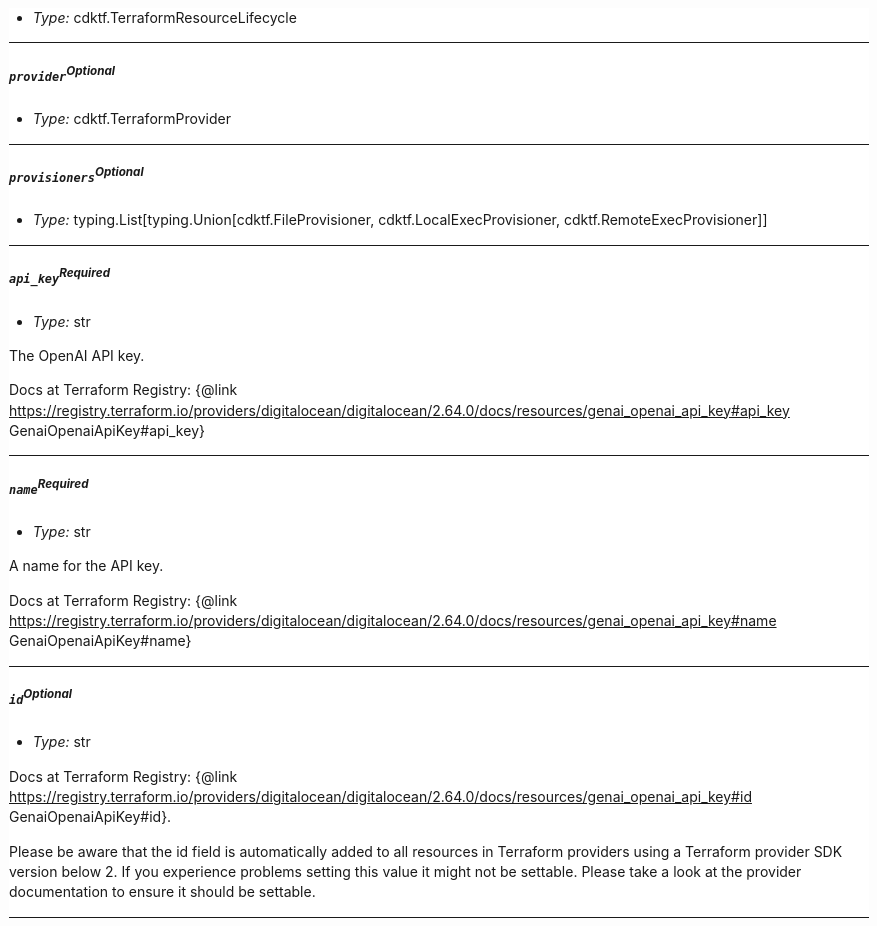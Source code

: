 - *Type:* cdktf.TerraformResourceLifecycle

---

##### `provider`<sup>Optional</sup> <a name="provider" id="@cdktf/provider-digitalocean.genaiOpenaiApiKey.GenaiOpenaiApiKey.Initializer.parameter.provider"></a>

- *Type:* cdktf.TerraformProvider

---

##### `provisioners`<sup>Optional</sup> <a name="provisioners" id="@cdktf/provider-digitalocean.genaiOpenaiApiKey.GenaiOpenaiApiKey.Initializer.parameter.provisioners"></a>

- *Type:* typing.List[typing.Union[cdktf.FileProvisioner, cdktf.LocalExecProvisioner, cdktf.RemoteExecProvisioner]]

---

##### `api_key`<sup>Required</sup> <a name="api_key" id="@cdktf/provider-digitalocean.genaiOpenaiApiKey.GenaiOpenaiApiKey.Initializer.parameter.apiKey"></a>

- *Type:* str

The OpenAI API key.

Docs at Terraform Registry: {@link https://registry.terraform.io/providers/digitalocean/digitalocean/2.64.0/docs/resources/genai_openai_api_key#api_key GenaiOpenaiApiKey#api_key}

---

##### `name`<sup>Required</sup> <a name="name" id="@cdktf/provider-digitalocean.genaiOpenaiApiKey.GenaiOpenaiApiKey.Initializer.parameter.name"></a>

- *Type:* str

A name for the API key.

Docs at Terraform Registry: {@link https://registry.terraform.io/providers/digitalocean/digitalocean/2.64.0/docs/resources/genai_openai_api_key#name GenaiOpenaiApiKey#name}

---

##### `id`<sup>Optional</sup> <a name="id" id="@cdktf/provider-digitalocean.genaiOpenaiApiKey.GenaiOpenaiApiKey.Initializer.parameter.id"></a>

- *Type:* str

Docs at Terraform Registry: {@link https://registry.terraform.io/providers/digitalocean/digitalocean/2.64.0/docs/resources/genai_openai_api_key#id GenaiOpenaiApiKey#id}.

Please be aware that the id field is automatically added to all resources in Terraform providers using a Terraform provider SDK version below 2.
If you experience problems setting this value it might not be settable. Please take a look at the provider documentation to ensure it should be settable.

---